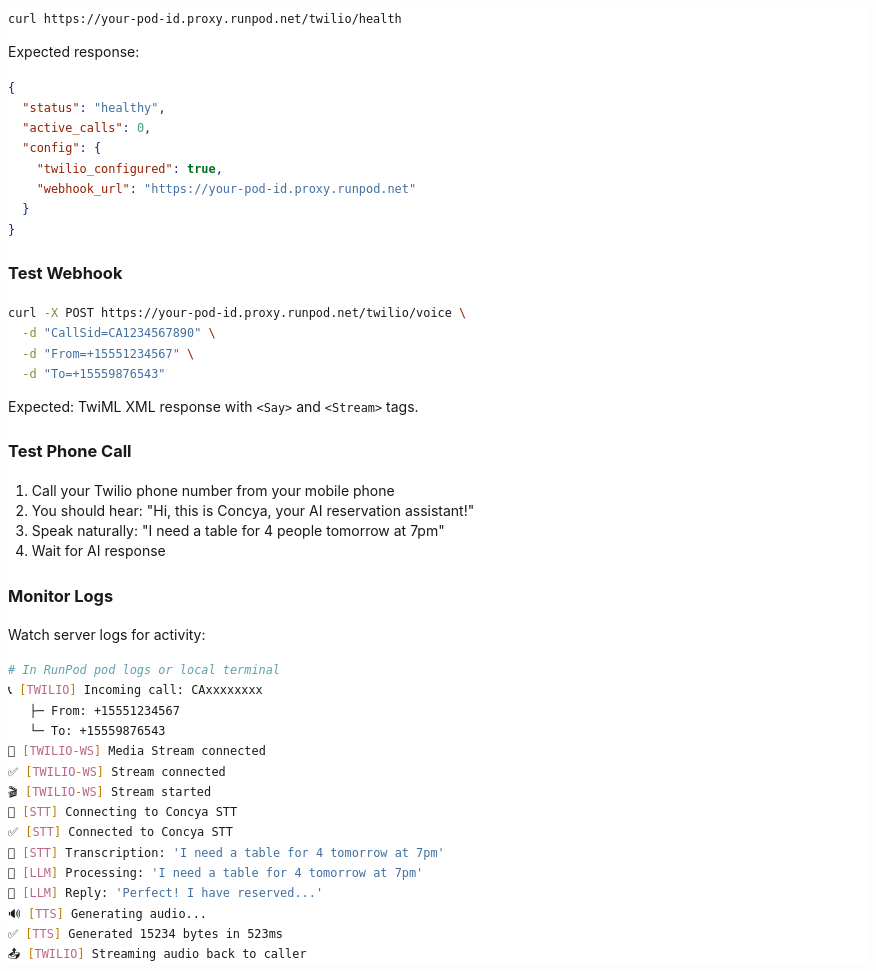 ```bash
curl https://your-pod-id.proxy.runpod.net/twilio/health
```

Expected response:
```json
{
  "status": "healthy",
  "active_calls": 0,
  "config": {
    "twilio_configured": true,
    "webhook_url": "https://your-pod-id.proxy.runpod.net"
  }
}
```

### Test Webhook

```bash
curl -X POST https://your-pod-id.proxy.runpod.net/twilio/voice \
  -d "CallSid=CA1234567890" \
  -d "From=+15551234567" \
  -d "To=+15559876543"
```

Expected: TwiML XML response with `<Say>` and `<Stream>` tags.

### Test Phone Call

1. Call your Twilio phone number from your mobile phone
2. You should hear: "Hi, this is Concya, your AI reservation assistant!"
3. Speak naturally: "I need a table for 4 people tomorrow at 7pm"
4. Wait for AI response

### Monitor Logs

Watch server logs for activity:
```bash
# In RunPod pod logs or local terminal
📞 [TWILIO] Incoming call: CAxxxxxxxx
   ├─ From: +15551234567
   └─ To: +15559876543
🔌 [TWILIO-WS] Media Stream connected
✅ [TWILIO-WS] Stream connected
🎬 [TWILIO-WS] Stream started
🔗 [STT] Connecting to Concya STT
✅ [STT] Connected to Concya STT
📝 [STT] Transcription: 'I need a table for 4 tomorrow at 7pm'
🤔 [LLM] Processing: 'I need a table for 4 tomorrow at 7pm'
💬 [LLM] Reply: 'Perfect! I have reserved...'
🔊 [TTS] Generating audio...
✅ [TTS] Generated 15234 bytes in 523ms
📤 [TWILIO] Streaming audio back to caller
```
